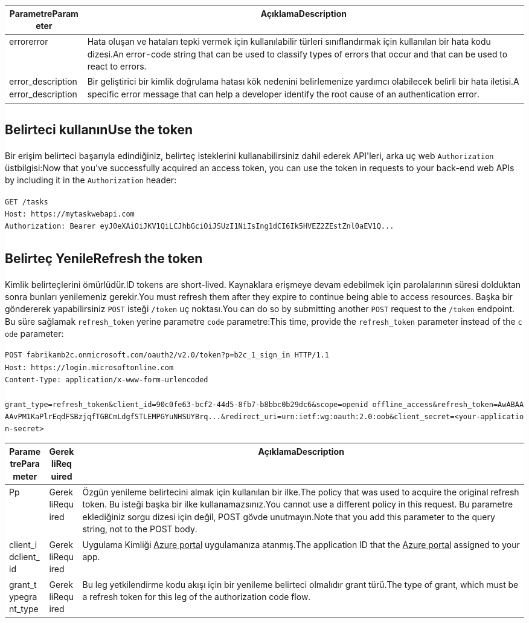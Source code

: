 | <span data-ttu-id="2ae3f-309">Parametre</span><span class="sxs-lookup"><span data-stu-id="2ae3f-309">Parameter</span></span> | <span data-ttu-id="2ae3f-310">Açıklama</span><span class="sxs-lookup"><span data-stu-id="2ae3f-310">Description</span></span> |
| --- | --- |
| <span data-ttu-id="2ae3f-311">error</span><span class="sxs-lookup"><span data-stu-id="2ae3f-311">error</span></span> |<span data-ttu-id="2ae3f-312">Hata oluşan ve hataları tepki vermek için kullanılabilir türleri sınıflandırmak için kullanılan bir hata kodu dizesi.</span><span class="sxs-lookup"><span data-stu-id="2ae3f-312">An error-code string that can be used to classify types of errors that occur and that can be used to react to errors.</span></span> |
| <span data-ttu-id="2ae3f-313">error_description</span><span class="sxs-lookup"><span data-stu-id="2ae3f-313">error_description</span></span> |<span data-ttu-id="2ae3f-314">Bir geliştirici bir kimlik doğrulama hatası kök nedenini belirlemenize yardımcı olabilecek belirli bir hata iletisi.</span><span class="sxs-lookup"><span data-stu-id="2ae3f-314">A specific error message that can help a developer identify the root cause of an authentication error.</span></span> |

## <a name="use-the-token"></a><span data-ttu-id="2ae3f-315">Belirteci kullanın</span><span class="sxs-lookup"><span data-stu-id="2ae3f-315">Use the token</span></span>
<span data-ttu-id="2ae3f-316">Bir erişim belirteci başarıyla edindiğiniz, belirteç isteklerini kullanabilirsiniz dahil ederek API'leri, arka uç web `Authorization` üstbilgisi:</span><span class="sxs-lookup"><span data-stu-id="2ae3f-316">Now that you've successfully acquired an access token, you can use the token in requests to your back-end web APIs by including it in the `Authorization` header:</span></span>

```
GET /tasks
Host: https://mytaskwebapi.com
Authorization: Bearer eyJ0eXAiOiJKV1QiLCJhbGciOiJSUzI1NiIsIng1dCI6Ik5HVEZ2ZEstZnl0aEV1Q...
```

## <a name="refresh-the-token"></a><span data-ttu-id="2ae3f-317">Belirteç Yenile</span><span class="sxs-lookup"><span data-stu-id="2ae3f-317">Refresh the token</span></span>
<span data-ttu-id="2ae3f-318">Kimlik belirteçlerini ömürlüdür.</span><span class="sxs-lookup"><span data-stu-id="2ae3f-318">ID tokens are short-lived.</span></span> <span data-ttu-id="2ae3f-319">Kaynaklara erişmeye devam edebilmek için parolalarının süresi dolduktan sonra bunları yenilemeniz gerekir.</span><span class="sxs-lookup"><span data-stu-id="2ae3f-319">You must refresh them after they expire to continue being able to access resources.</span></span> <span data-ttu-id="2ae3f-320">Başka bir göndererek yapabilirsiniz `POST` isteği `/token` uç noktası.</span><span class="sxs-lookup"><span data-stu-id="2ae3f-320">You can do so by submitting another `POST` request to the `/token` endpoint.</span></span> <span data-ttu-id="2ae3f-321">Bu süre sağlamak `refresh_token` yerine parametre `code` parametre:</span><span class="sxs-lookup"><span data-stu-id="2ae3f-321">This time, provide the `refresh_token` parameter instead of the `code` parameter:</span></span>

```
POST fabrikamb2c.onmicrosoft.com/oauth2/v2.0/token?p=b2c_1_sign_in HTTP/1.1
Host: https://login.microsoftonline.com
Content-Type: application/x-www-form-urlencoded

grant_type=refresh_token&client_id=90c0fe63-bcf2-44d5-8fb7-b8bbc0b29dc6&scope=openid offline_access&refresh_token=AwABAAAAvPM1KaPlrEqdFSBzjqfTGBCmLdgfSTLEMPGYuNHSUYBrq...&redirect_uri=urn:ietf:wg:oauth:2.0:oob&client_secret=<your-application-secret>
```

| <span data-ttu-id="2ae3f-322">Parametre</span><span class="sxs-lookup"><span data-stu-id="2ae3f-322">Parameter</span></span> | <span data-ttu-id="2ae3f-323">Gerekli</span><span class="sxs-lookup"><span data-stu-id="2ae3f-323">Required</span></span> | <span data-ttu-id="2ae3f-324">Açıklama</span><span class="sxs-lookup"><span data-stu-id="2ae3f-324">Description</span></span> |
| --- | --- | --- |
| <span data-ttu-id="2ae3f-325">P</span><span class="sxs-lookup"><span data-stu-id="2ae3f-325">p</span></span> |<span data-ttu-id="2ae3f-326">Gerekli</span><span class="sxs-lookup"><span data-stu-id="2ae3f-326">Required</span></span> |<span data-ttu-id="2ae3f-327">Özgün yenileme belirtecini almak için kullanılan bir ilke.</span><span class="sxs-lookup"><span data-stu-id="2ae3f-327">The policy that was used to acquire the original refresh token.</span></span> <span data-ttu-id="2ae3f-328">Bu isteği başka bir ilke kullanamazsınız.</span><span class="sxs-lookup"><span data-stu-id="2ae3f-328">You cannot use a different policy in this request.</span></span> <span data-ttu-id="2ae3f-329">Bu parametre eklediğiniz sorgu dizesi için değil, POST gövde unutmayın.</span><span class="sxs-lookup"><span data-stu-id="2ae3f-329">Note that you add this parameter to the query string, not to the POST body.</span></span> |
| <span data-ttu-id="2ae3f-330">client_id</span><span class="sxs-lookup"><span data-stu-id="2ae3f-330">client_id</span></span> |<span data-ttu-id="2ae3f-331">Gerekli</span><span class="sxs-lookup"><span data-stu-id="2ae3f-331">Required</span></span> |<span data-ttu-id="2ae3f-332">Uygulama Kimliği [Azure portal](https://portal.azure.com/) uygulamanıza atanmış.</span><span class="sxs-lookup"><span data-stu-id="2ae3f-332">The application ID that the [Azure portal](https://portal.azure.com/) assigned to your app.</span></span> |
| <span data-ttu-id="2ae3f-333">grant_type</span><span class="sxs-lookup"><span data-stu-id="2ae3f-333">grant_type</span></span> |<span data-ttu-id="2ae3f-334">Gerekli</span><span class="sxs-lookup"><span data-stu-id="2ae3f-334">Required</span></span> |<span data-ttu-id="2ae3f-335">Bu leg yetkilendirme kodu akışı için bir yenileme belirteci olmalıdır grant türü.</span><span class="sxs-lookup"><span data-stu-id="2ae3f-335">The type of grant, which must be a refresh token for this leg of the authorization code flow.</span></span> |